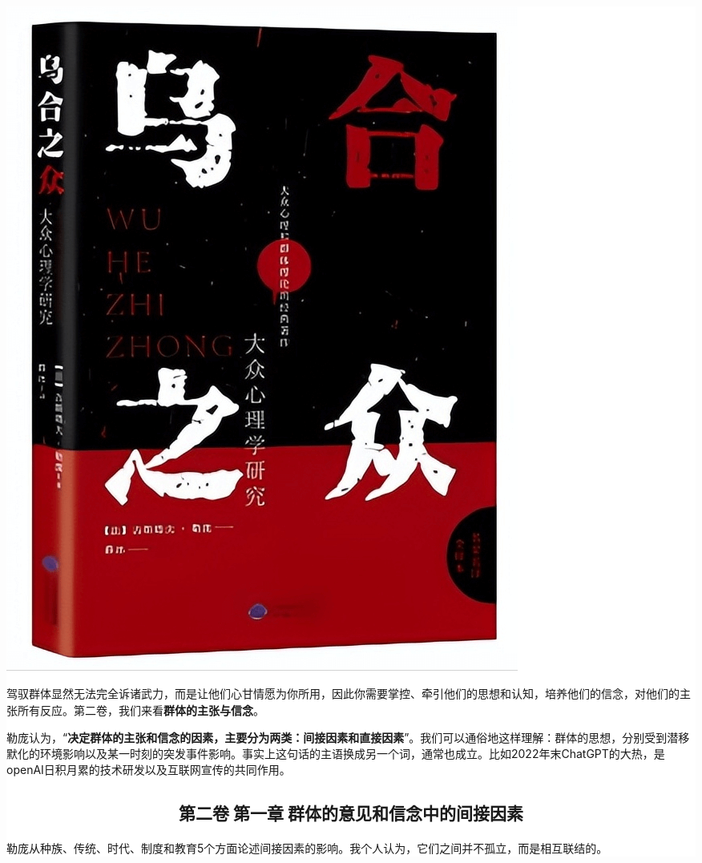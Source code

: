<img src="/images/crowd-1/book.png" />

驾驭群体显然无法完全诉诸武力，而是让他们心甘情愿为你所用，因此你需要掌控、牵引他们的思想和认知，培养他们的信念，对他们的主张所有反应。第二卷，我们来看**群体的主张与信念**。

勒庞认为，“**决定群体的主张和信念的因素，主要分为两类：间接因素和直接因素**”。我们可以通俗地这样理解：群体的思想，分别受到潜移默化的环境影响以及某一时刻的突发事件影响。事实上这句话的主语换成另一个词，通常也成立。比如2022年末ChatGPT的大热，是openAI日积月累的技术研发以及互联网宣传的共同作用。

## <center>第二卷 第一章 群体的意见和信念中的间接因素</center>


勒庞从种族、传统、时代、制度和教育5个方面论述间接因素的影响。我个人认为，它们之间并不孤立，而是相互联结的。
